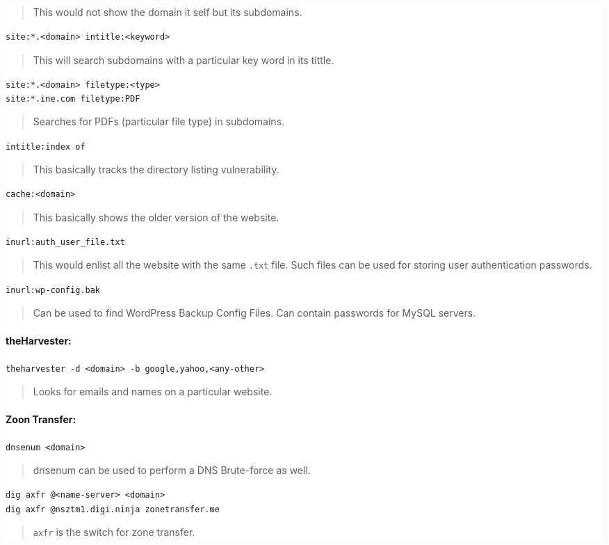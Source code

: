 > This would not show the domain it self but its subdomains.

```shell
site:*.<domain> intitle:<keyword>
```

> This will search subdomains with a particular key word in its tittle.

```shell
site:*.<domain> filetype:<type>
site:*.ine.com filetype:PDF
```

> Searches for PDFs (particular file type) in subdomains.

```shell
intitle:index of 
```

> This basically tracks the directory listing vulnerability.

```shell
cache:<domain>
```

> This basically shows the older version of the website.

```shell
inurl:auth_user_file.txt
```

> This would enlist all the website with the same `.txt` file. Such files can be used for storing user authentication passwords.

```shell
inurl:wp-config.bak
```

> Can be used to find WordPress Backup Config Files. Can contain passwords for MySQL servers.

#### theHarvester:

```shell
theharvester -d <domain> -b google,yahoo,<any-other>
```

> Looks for emails and names on a particular website.

#### Zoon Transfer:

```shell
dnsenum <domain>
```

> dnsenum can be used to perform a DNS Brute-force as well.

```shell
dig axfr @<name-server> <domain>
dig axfr @nsztm1.digi.ninja zonetransfer.me
```

> `axfr` is the switch for zone transfer.
